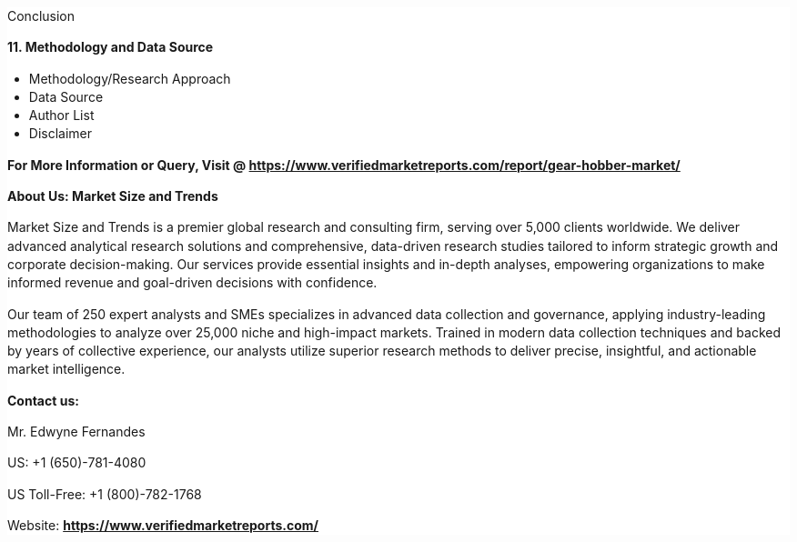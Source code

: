 Conclusion</strong></p><p><strong>11. Methodology and Data Source</strong></p><ul><li>Methodology/Research Approach</li><li>Data Source</li><li>Author List</li><li>Disclaimer</li></ul></p><p><strong>For More Information or Query, Visit @ <a href="https://www.verifiedmarketreports.com/report/gear-hobber-market/">https://www.verifiedmarketreports.com/report/gear-hobber-market/</a></strong></p><p><strong>About Us: Market Size and Trends</strong></p><p>Market Size and Trends is a premier global research and consulting firm, serving over 5,000 clients worldwide. We deliver advanced analytical research solutions and comprehensive, data-driven research studies tailored to inform strategic growth and corporate decision-making. Our services provide essential insights and in-depth analyses, empowering organizations to make informed revenue and goal-driven decisions with confidence.</p><p>Our team of 250 expert analysts and SMEs specializes in advanced data collection and governance, applying industry-leading methodologies to analyze over 25,000 niche and high-impact markets. Trained in modern data collection techniques and backed by years of collective experience, our analysts utilize superior research methods to deliver precise, insightful, and actionable market intelligence.</p><p><strong>Contact us:</strong></p><p>Mr. Edwyne Fernandes</p><p>US: +1 (650)-781-4080</p><p>US Toll-Free: +1 (800)-782-1768</p><p>Website: <strong><a href="https://www.verifiedmarketreports.com/">https://www.verifiedmarketreports.com/</a></strong></p>
